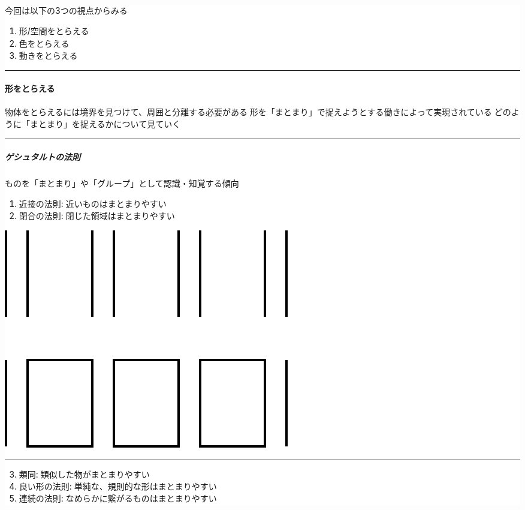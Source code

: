 
今回は以下の3つの視点からみる

1. 形/空間をとらえる
1. 色をとらえる
1. 動きをとらえる

---

#### 形をとらえる

物体をとらえるには境界を見つけて、周囲と分離する必要がある
形を「まとまり」で捉えようとする働きによって実現されている
どのように「まとまり」を捉えるかについて見ていく

---

##### ゲシュタルトの法則

ものを「まとまり」や「グループ」として認識・知覚する傾向

1. 近接の法則: 近いものはまとまりやすい
2. 閉合の法則: 閉じた領域はまとまりやすい

![h:300px](img/ges_block.png)

---

3. 類同: 類似した物がまとまりやすい
4. 良い形の法則: 単純な、規則的な形はまとまりやすい
5. 連続の法則: なめらかに繋がるものはまとまりやすい
